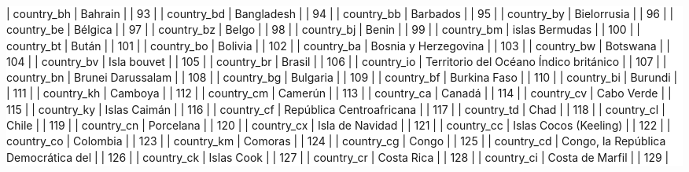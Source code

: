 | country_bh | Bahrain |  | 93 |
| country_bd | Bangladesh |  | 94 |
| country_bb | Barbados |  | 95 |
| country_by | Bielorrusia |  | 96 |
| country_be | Bélgica |  | 97 |
| country_bz | Belgo |  | 98 |
| country_bj | Benin |  | 99 |
| country_bm | islas Bermudas |  | 100 |
| country_bt | Bután |  | 101 |
| country_bo | Bolivia |  | 102 |
| country_ba | Bosnia y Herzegovina |  | 103 |
| country_bw | Botswana |  | 104 |
| country_bv | Isla bouvet |  | 105 |
| country_br | Brasil |  | 106 |
| country_io | Territorio del Océano Índico británico |  | 107 |
| country_bn | Brunei Darussalam |  | 108 |
| country_bg | Bulgaria |  | 109 |
| country_bf | Burkina Faso |  | 110 |
| country_bi | Burundi |  | 111 |
| country_kh | Camboya |  | 112 |
| country_cm | Camerún |  | 113 |
| country_ca | Canadá |  | 114 |
| country_cv | Cabo Verde |  | 115 |
| country_ky | Islas Caimán |  | 116 |
| country_cf | República Centroafricana |  | 117 |
| country_td | Chad |  | 118 |
| country_cl | Chile |  | 119 |
| country_cn | Porcelana |  | 120 |
| country_cx | Isla de Navidad |  | 121 |
| country_cc | Islas Cocos (Keeling) |  | 122 |
| country_co | Colombia |  | 123 |
| country_km | Comoras |  | 124 |
| country_cg | Congo |  | 125 |
| country_cd | Congo, la República Democrática del |  | 126 |
| country_ck | Islas Cook |  | 127 |
| country_cr | Costa Rica |  | 128 |
| country_ci | Costa de Marfil |  | 129 |